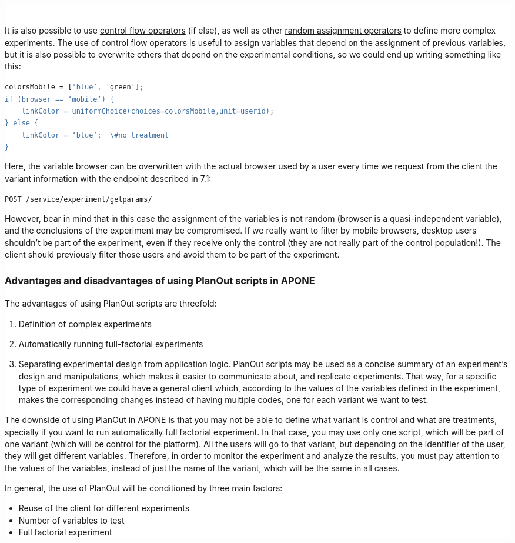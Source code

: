 <br>

It is also possible to use [control flow operators](https://facebook.github.io/planout/docs/planout-language-reference.html) (if else), as well as other [random assignment operators](https://facebook.github.io/planout/docs/random-operators.html) to define more complex experiments. The use of control flow operators is useful to assign variables that depend on the assignment of previous variables, but it is also possible to overwrite others that depend on the experimental conditions, so we could end up writing something like this:

```bash
colorsMobile = ['blue’, 'green'];
if (browser == ‘mobile’) { 
    linkColor = uniformChoice(choices=colorsMobile,unit=userid);
} else {
    linkColor = ‘blue’;  \#no treatment
}
```

Here, the variable browser can be overwritten with the actual browser used by a user every time we request from the client the variant information with the endpoint described in 7.1:
```bash
POST /service/experiment/getparams/
```

However, bear in mind that in this case the assignment of the variables is not random (browser is a quasi-independent variable), and the conclusions of the experiment may be compromised. If we really want to filter by mobile browsers, desktop users shouldn’t be part of the experiment, even if they receive only the control (they are not really part of the control population!). The client should previously filter those users and avoid them to be part of the experiment.


### Advantages and disadvantages of using PlanOut scripts in APONE

The advantages of using PlanOut scripts are threefold:

1. Definition of complex experiments

2. Automatically running full-factorial experiments

3. Separating experimental design from application logic. PlanOut scripts may be used as a concise summary of an experiment’s design and manipulations, which makes it easier to communicate about, and replicate experiments. That way, for a specific type of experiment we could have a general client which, according to the values of the variables defined in the experiment, makes the corresponding changes instead of having multiple codes, one for each variant we want to test.  

The downside of using PlanOut in APONE is that you may not be able to define what variant is control and what are treatments, specially if you want to run automatically full factorial experiment. In that case, you may use only one script, which will be part of one variant (which will be control for the platform). All the users will go to that variant, but depending on the identifier of the user, they will get different variables. Therefore, in order to monitor the experiment and analyze the results, you must pay attention to the values of the variables, instead of just the name of the variant, which will be the same in all cases.

In general, the use of PlanOut will be conditioned by three main factors:

-   Reuse of the client for different experiments
-   Number of variables to test
-   Full factorial experiment
